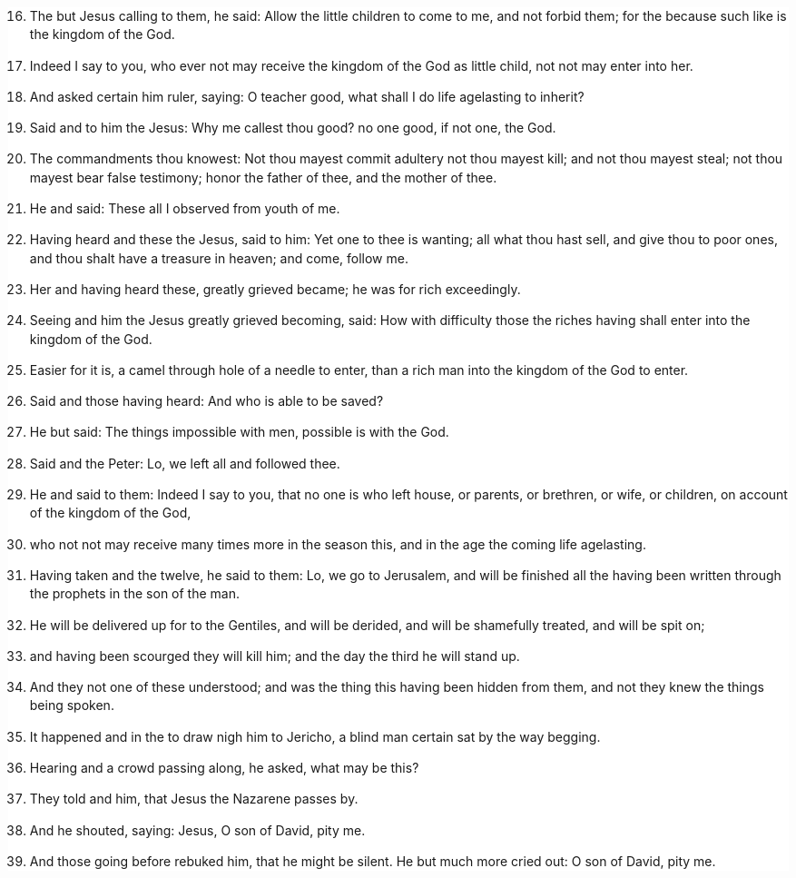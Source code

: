 16. The but Jesus calling to them, he said: Allow the little children to come to me, and not forbid them; for the because such like is the kingdom of the God.

17. Indeed I say to you, who ever not may receive the kingdom of the God as little child, not not may enter into her.

18. And asked certain him ruler, saying: O teacher good, what shall I do life agelasting to inherit?

19. Said and to him the Jesus: Why me callest thou good? no one good, if not one, the God.

20. The commandments thou knowest: Not thou mayest commit adultery not thou mayest kill; and not thou mayest steal; not thou mayest bear false testimony; honor the father of thee, and the mother of thee.

21. He and said: These all I observed from youth of me.

22. Having heard and these the Jesus, said to him: Yet one to thee is wanting; all what thou hast sell, and give thou to poor ones, and thou shalt have a treasure in heaven; and come, follow me.

23. Her and having heard these, greatly grieved became; he was for rich exceedingly.

24. Seeing and him the Jesus greatly grieved becoming, said: How with difficulty those the riches having shall enter into the kingdom of the God.

25. Easier for it is, a camel through hole of a needle to enter, than a rich man into the kingdom of the God to enter.

26. Said and those having heard: And who is able to be saved?

27. He but said: The things impossible with men, possible is with the God.

28. Said and the Peter: Lo, we left all and followed thee.

29. He and said to them: Indeed I say to you, that no one is who left house, or parents, or brethren, or wife, or children, on account of the kingdom of the God,

30. who not not may receive many times more in the season this, and in the age the coming life agelasting.

31. Having taken and the twelve, he said to them: Lo, we go to Jerusalem, and will be finished all the having been written through the prophets in the son of the man.

32. He will be delivered up for to the Gentiles, and will be derided, and will be shamefully treated, and will be spit on;

33. and having been scourged they will kill him; and the day the third he will stand up.

34. And they not one of these understood; and was the thing this having been hidden from them, and not they knew the things being spoken.

35. It happened and in the to draw nigh him to Jericho, a blind man certain sat by the way begging.

36. Hearing and a crowd passing along, he asked, what may be this?

37. They told and him, that Jesus the Nazarene passes by.

38. And he shouted, saying: Jesus, O son of David, pity me.

39. And those going before rebuked him, that he might be silent. He but much more cried out: O son of David, pity me.
